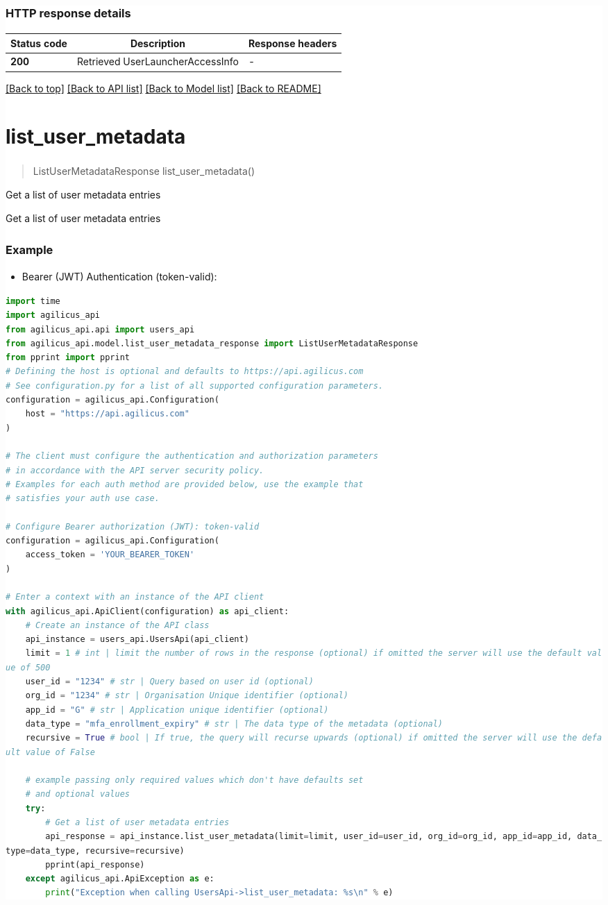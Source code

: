 
### HTTP response details
| Status code | Description | Response headers |
|-------------|-------------|------------------|
**200** | Retrieved UserLauncherAccessInfo |  -  |

[[Back to top]](#) [[Back to API list]](../README.md#documentation-for-api-endpoints) [[Back to Model list]](../README.md#documentation-for-models) [[Back to README]](../README.md)

# **list_user_metadata**
> ListUserMetadataResponse list_user_metadata()

Get a list of user metadata entries

Get a list of user metadata entries

### Example

* Bearer (JWT) Authentication (token-valid):
```python
import time
import agilicus_api
from agilicus_api.api import users_api
from agilicus_api.model.list_user_metadata_response import ListUserMetadataResponse
from pprint import pprint
# Defining the host is optional and defaults to https://api.agilicus.com
# See configuration.py for a list of all supported configuration parameters.
configuration = agilicus_api.Configuration(
    host = "https://api.agilicus.com"
)

# The client must configure the authentication and authorization parameters
# in accordance with the API server security policy.
# Examples for each auth method are provided below, use the example that
# satisfies your auth use case.

# Configure Bearer authorization (JWT): token-valid
configuration = agilicus_api.Configuration(
    access_token = 'YOUR_BEARER_TOKEN'
)

# Enter a context with an instance of the API client
with agilicus_api.ApiClient(configuration) as api_client:
    # Create an instance of the API class
    api_instance = users_api.UsersApi(api_client)
    limit = 1 # int | limit the number of rows in the response (optional) if omitted the server will use the default value of 500
    user_id = "1234" # str | Query based on user id (optional)
    org_id = "1234" # str | Organisation Unique identifier (optional)
    app_id = "G" # str | Application unique identifier (optional)
    data_type = "mfa_enrollment_expiry" # str | The data type of the metadata (optional)
    recursive = True # bool | If true, the query will recurse upwards (optional) if omitted the server will use the default value of False

    # example passing only required values which don't have defaults set
    # and optional values
    try:
        # Get a list of user metadata entries
        api_response = api_instance.list_user_metadata(limit=limit, user_id=user_id, org_id=org_id, app_id=app_id, data_type=data_type, recursive=recursive)
        pprint(api_response)
    except agilicus_api.ApiException as e:
        print("Exception when calling UsersApi->list_user_metadata: %s\n" % e)
```
